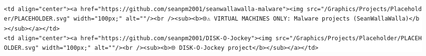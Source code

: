     <td align="center"><a href="https://github.com/seanpm2001/seanwallawalla-malware"><img src="/Graphics/Projects/Placeholder/PLACEHOLDER.svg" width="100px;" alt=""/><br /><sub><b>🌐️⚠️ VIRTUAL MACHINES ONLY: Malware projects (SeanWallaWalla)</b></sub></a></td>
    <td align="center"><a href="https://github.com/seanpm2001/DISK-O-Jockey"><img src="/Graphics/Projects/Placeholder/PLACEHOLDER.svg" width="100px;" alt=""/><br /><sub><b>🌐️ DISK-O-Jockey project</b></sub></a></td>
  </tr>